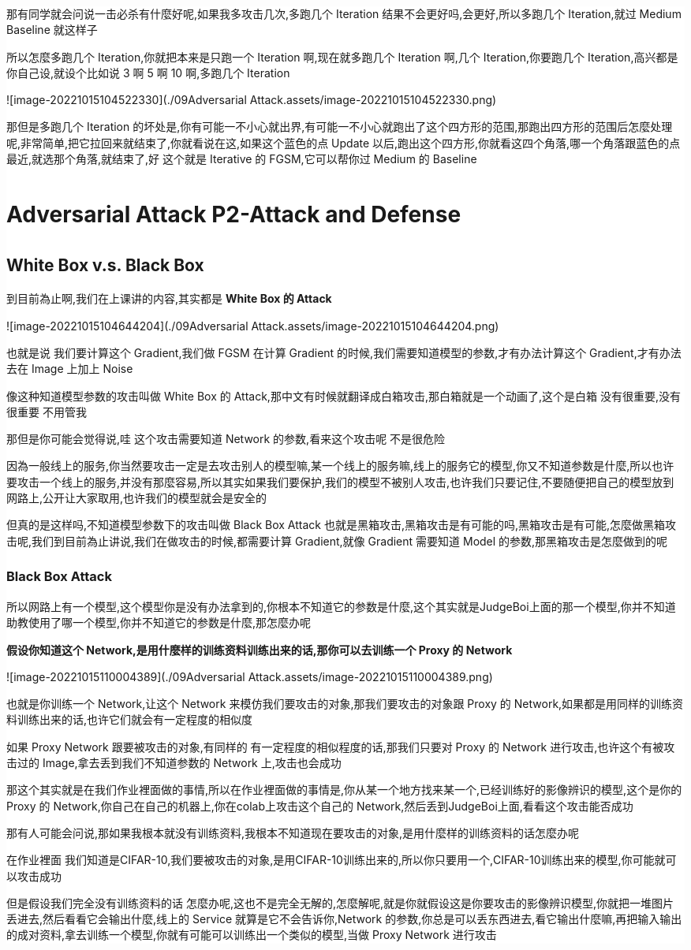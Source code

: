 

那有同学就会问说一击必杀有什麼好呢,如果我多攻击几次,多跑几个 Iteration 结果不会更好吗,会更好,所以多跑几个 Iteration,就过 Medium Baseline 就这样子

所以怎麼多跑几个 Iteration,你就把本来是只跑一个 Iteration 啊,现在就多跑几个 Iteration 啊,几个 Iteration,你要跑几个 Iteration,高兴都是你自己设,就设个比如说 3 啊 5 啊 10 啊,多跑几个 Iteration

![image-20221015104522330](./09Adversarial Attack.assets/image-20221015104522330.png)

那但是多跑几个 Iteration 的坏处是,你有可能一不小心就出界,有可能一不小心就跑出了这个四方形的范围,那跑出四方形的范围后怎麼处理呢,非常简单,把它拉回来就结束了,你就看说在这,如果这个蓝色的点 Update 以后,跑出这个四方形,你就看这四个角落,哪一个角落跟蓝色的点最近,就选那个角落,就结束了,好 这个就是 Iterative 的 FGSM,它可以帮你过 Medium 的 Baseline



# Adversarial Attack P2-Attack and Defense

## White Box v.s. Black Box

到目前為止啊,我们在上课讲的内容,其实都是 **White Box 的 Attack**

![image-20221015104644204](./09Adversarial Attack.assets/image-20221015104644204.png)

也就是说 我们要计算这个 Gradient,我们做 FGSM 在计算 Gradient 的时候,我们需要知道模型的参数,才有办法计算这个 Gradient,才有办法去在 Image 上加上 Noise

像这种知道模型参数的攻击叫做 White Box 的 Attack,那中文有时候就翻译成白箱攻击,那白箱就是一个动画了,这个是白箱 没有很重要,没有很重要 不用管我

那但是你可能会觉得说,哇 这个攻击需要知道 Network 的参数,看来这个攻击呢 不是很危险

因為一般线上的服务,你当然要攻击一定是去攻击别人的模型嘛,某一个线上的服务嘛,线上的服务它的模型,你又不知道参数是什麼,所以也许要攻击一个线上的服务,并没有那麼容易,所以其实如果我们要保护,我们的模型不被别人攻击,也许我们只要记住,不要随便把自己的模型放到网路上,公开让大家取用,也许我们的模型就会是安全的

但真的是这样吗,不知道模型参数下的攻击叫做 Black Box Attack 也就是黑箱攻击,黑箱攻击是有可能的吗,黑箱攻击是有可能,怎麼做黑箱攻击呢,我们到目前為止讲说,我们在做攻击的时候,都需要计算 Gradient,就像 Gradient 需要知道 Model 的参数,那黑箱攻击是怎麼做到的呢

### Black Box Attack

所以网路上有一个模型,这个模型你是没有办法拿到的,你根本不知道它的参数是什麼,这个其实就是JudgeBoi上面的那一个模型,你并不知道助教使用了哪一个模型,你并不知道它的参数是什麼,那怎麼办呢

**假设你知道这个 Network,是用什麼样的训练资料训练出来的话,那你可以去训练一个 Proxy 的 Network**

![image-20221015110004389](./09Adversarial Attack.assets/image-20221015110004389.png)

也就是你训练一个 Network,让这个 Network 来模仿我们要攻击的对象,那我们要攻击的对象跟 Proxy 的 Network,如果都是用同样的训练资料训练出来的话,也许它们就会有一定程度的相似度

如果 Proxy Network 跟要被攻击的对象,有同样的 有一定程度的相似程度的话,那我们只要对 Proxy 的 Network 进行攻击,也许这个有被攻击过的 Image,拿去丢到我们不知道参数的 Network 上,攻击也会成功

那这个其实就是在我们作业裡面做的事情,所以在作业裡面做的事情是,你从某一个地方找来某一个,已经训练好的影像辨识的模型,这个是你的 Proxy 的 Network,你自己在自己的机器上,你在colab上攻击这个自己的 Network,然后丢到JudgeBoi上面,看看这个攻击能否成功

那有人可能会问说,那如果我根本就没有训练资料,我根本不知道现在要攻击的对象,是用什麼样的训练资料的话怎麼办呢

在作业裡面 我们知道是CIFAR-10,我们要被攻击的对象,是用CIFAR-10训练出来的,所以你只要用一个,CIFAR-10训练出来的模型,你可能就可以攻击成功

但是假设我们完全没有训练资料的话 怎麼办呢,这也不是完全无解的,怎麼解呢,就是你就假设这是你要攻击的影像辨识模型,你就把一堆图片丢进去,然后看看它会输出什麼,线上的 Service 就算是它不会告诉你,Network 的参数,你总是可以丢东西进去,看它输出什麼嘛,再把输入输出的成对资料,拿去训练一个模型,你就有可能可以训练出一个类似的模型,当做 Proxy Network 进行攻击
